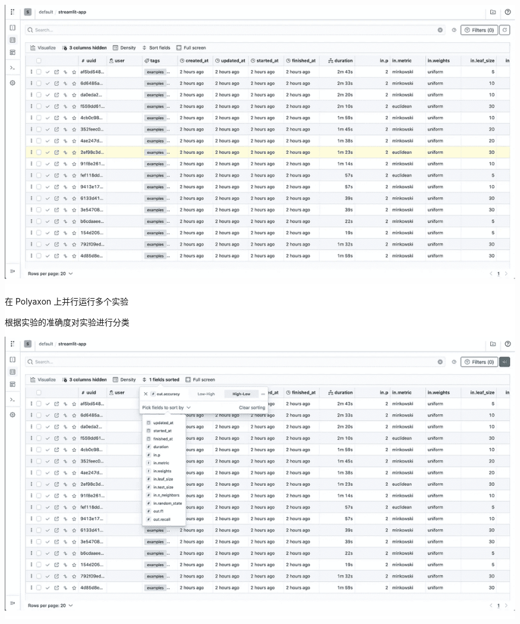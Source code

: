 ![](img/9a243bddd97550c36e6b69009370b1e3.png)

在 Polyaxon 上并行运行多个实验

根据实验的准确度对实验进行分类

![](img/ebc4438c50a217ba51552e5e911ad106.png)
